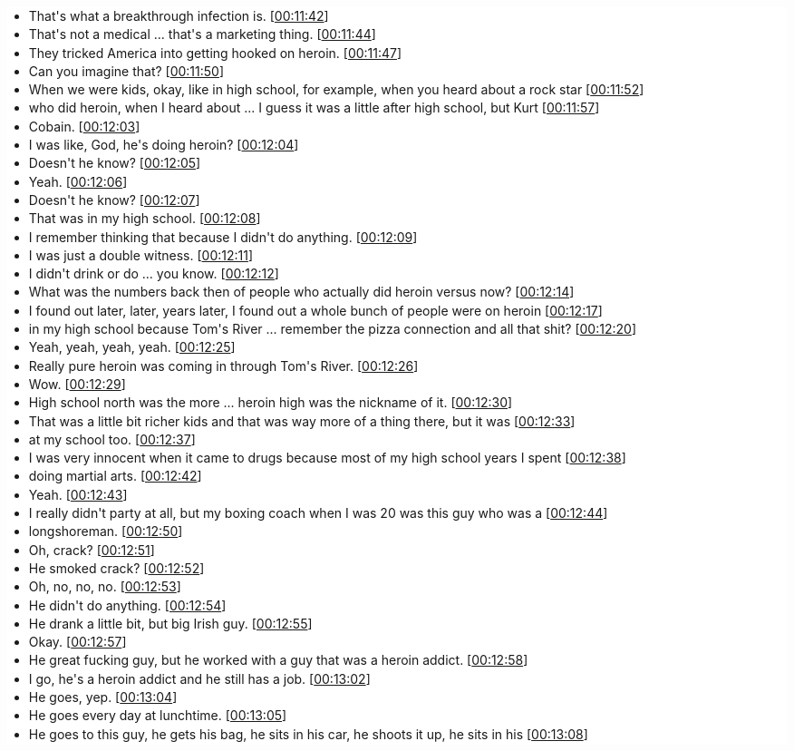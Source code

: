 *  That's what a breakthrough infection is. [[00:11:42](https://www.youtube.com/watch?v=PQGjSzldd3A&t=702.42s)]
*  That's not a medical ... that's a marketing thing. [[00:11:44](https://www.youtube.com/watch?v=PQGjSzldd3A&t=704.58s)]
*  They tricked America into getting hooked on heroin. [[00:11:47](https://www.youtube.com/watch?v=PQGjSzldd3A&t=707.2199999999999s)]
*  Can you imagine that? [[00:11:50](https://www.youtube.com/watch?v=PQGjSzldd3A&t=710.2199999999999s)]
*  When we were kids, okay, like in high school, for example, when you heard about a rock star [[00:11:52](https://www.youtube.com/watch?v=PQGjSzldd3A&t=712.2199999999999s)]
*  who did heroin, when I heard about ... I guess it was a little after high school, but Kurt [[00:11:57](https://www.youtube.com/watch?v=PQGjSzldd3A&t=717.9s)]
*  Cobain. [[00:12:03](https://www.youtube.com/watch?v=PQGjSzldd3A&t=723.02s)]
*  I was like, God, he's doing heroin? [[00:12:04](https://www.youtube.com/watch?v=PQGjSzldd3A&t=724.02s)]
*  Doesn't he know? [[00:12:05](https://www.youtube.com/watch?v=PQGjSzldd3A&t=725.02s)]
*  Yeah. [[00:12:06](https://www.youtube.com/watch?v=PQGjSzldd3A&t=726.02s)]
*  Doesn't he know? [[00:12:07](https://www.youtube.com/watch?v=PQGjSzldd3A&t=727.02s)]
*  That was in my high school. [[00:12:08](https://www.youtube.com/watch?v=PQGjSzldd3A&t=728.02s)]
*  I remember thinking that because I didn't do anything. [[00:12:09](https://www.youtube.com/watch?v=PQGjSzldd3A&t=729.5799999999999s)]
*  I was just a double witness. [[00:12:11](https://www.youtube.com/watch?v=PQGjSzldd3A&t=731.66s)]
*  I didn't drink or do ... you know. [[00:12:12](https://www.youtube.com/watch?v=PQGjSzldd3A&t=732.66s)]
*  What was the numbers back then of people who actually did heroin versus now? [[00:12:14](https://www.youtube.com/watch?v=PQGjSzldd3A&t=734.34s)]
*  I found out later, later, years later, I found out a whole bunch of people were on heroin [[00:12:17](https://www.youtube.com/watch?v=PQGjSzldd3A&t=737.78s)]
*  in my high school because Tom's River ... remember the pizza connection and all that shit? [[00:12:20](https://www.youtube.com/watch?v=PQGjSzldd3A&t=740.58s)]
*  Yeah, yeah, yeah, yeah. [[00:12:25](https://www.youtube.com/watch?v=PQGjSzldd3A&t=745.38s)]
*  Really pure heroin was coming in through Tom's River. [[00:12:26](https://www.youtube.com/watch?v=PQGjSzldd3A&t=746.38s)]
*  Wow. [[00:12:29](https://www.youtube.com/watch?v=PQGjSzldd3A&t=749.1800000000001s)]
*  High school north was the more ... heroin high was the nickname of it. [[00:12:30](https://www.youtube.com/watch?v=PQGjSzldd3A&t=750.1800000000001s)]
*  That was a little bit richer kids and that was way more of a thing there, but it was [[00:12:33](https://www.youtube.com/watch?v=PQGjSzldd3A&t=753.58s)]
*  at my school too. [[00:12:37](https://www.youtube.com/watch?v=PQGjSzldd3A&t=757.26s)]
*  I was very innocent when it came to drugs because most of my high school years I spent [[00:12:38](https://www.youtube.com/watch?v=PQGjSzldd3A&t=758.26s)]
*  doing martial arts. [[00:12:42](https://www.youtube.com/watch?v=PQGjSzldd3A&t=762.98s)]
*  Yeah. [[00:12:43](https://www.youtube.com/watch?v=PQGjSzldd3A&t=763.98s)]
*  I really didn't party at all, but my boxing coach when I was 20 was this guy who was a [[00:12:44](https://www.youtube.com/watch?v=PQGjSzldd3A&t=764.98s)]
*  longshoreman. [[00:12:50](https://www.youtube.com/watch?v=PQGjSzldd3A&t=770.3000000000001s)]
*  Oh, crack? [[00:12:51](https://www.youtube.com/watch?v=PQGjSzldd3A&t=771.3000000000001s)]
*  He smoked crack? [[00:12:52](https://www.youtube.com/watch?v=PQGjSzldd3A&t=772.3000000000001s)]
*  Oh, no, no, no. [[00:12:53](https://www.youtube.com/watch?v=PQGjSzldd3A&t=773.3000000000001s)]
*  He didn't do anything. [[00:12:54](https://www.youtube.com/watch?v=PQGjSzldd3A&t=774.3000000000001s)]
*  He drank a little bit, but big Irish guy. [[00:12:55](https://www.youtube.com/watch?v=PQGjSzldd3A&t=775.3000000000001s)]
*  Okay. [[00:12:57](https://www.youtube.com/watch?v=PQGjSzldd3A&t=777.3000000000001s)]
*  He great fucking guy, but he worked with a guy that was a heroin addict. [[00:12:58](https://www.youtube.com/watch?v=PQGjSzldd3A&t=778.3000000000001s)]
*  I go, he's a heroin addict and he still has a job. [[00:13:02](https://www.youtube.com/watch?v=PQGjSzldd3A&t=782.86s)]
*  He goes, yep. [[00:13:04](https://www.youtube.com/watch?v=PQGjSzldd3A&t=784.86s)]
*  He goes every day at lunchtime. [[00:13:05](https://www.youtube.com/watch?v=PQGjSzldd3A&t=785.86s)]
*  He goes to this guy, he gets his bag, he sits in his car, he shoots it up, he sits in his [[00:13:08](https://www.youtube.com/watch?v=PQGjSzldd3A&t=788.26s)]